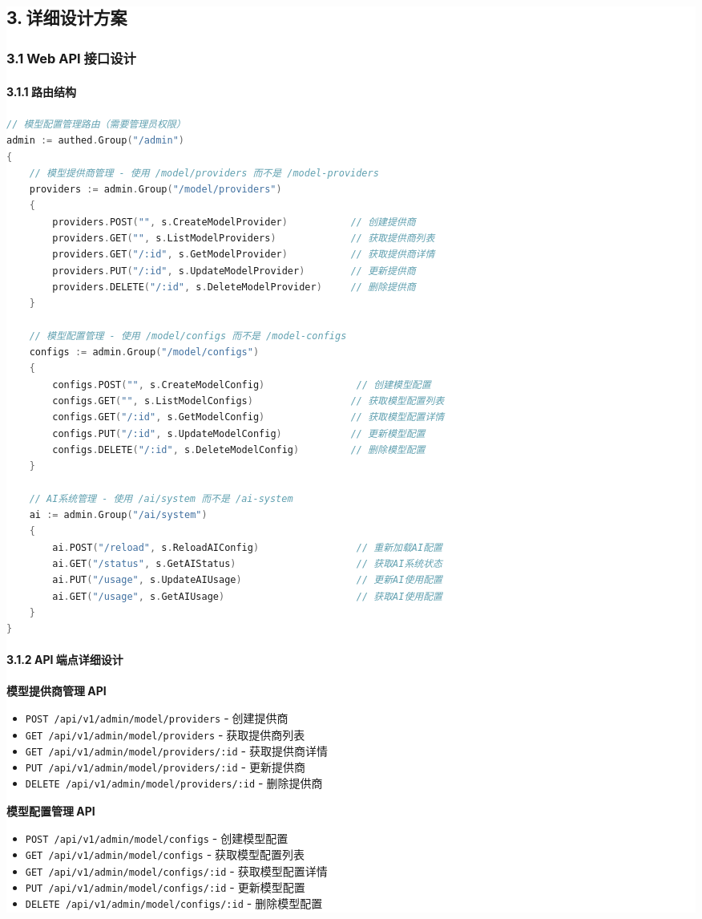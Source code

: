 ## 3. 详细设计方案

### 3.1 Web API 接口设计

#### 3.1.1 路由结构
```go
// 模型配置管理路由（需要管理员权限）
admin := authed.Group("/admin")
{
    // 模型提供商管理 - 使用 /model/providers 而不是 /model-providers
    providers := admin.Group("/model/providers")
    {
        providers.POST("", s.CreateModelProvider)           // 创建提供商
        providers.GET("", s.ListModelProviders)             // 获取提供商列表
        providers.GET("/:id", s.GetModelProvider)           // 获取提供商详情
        providers.PUT("/:id", s.UpdateModelProvider)        // 更新提供商
        providers.DELETE("/:id", s.DeleteModelProvider)     // 删除提供商
    }

    // 模型配置管理 - 使用 /model/configs 而不是 /model-configs
    configs := admin.Group("/model/configs")  
    {
        configs.POST("", s.CreateModelConfig)                // 创建模型配置
        configs.GET("", s.ListModelConfigs)                 // 获取模型配置列表
        configs.GET("/:id", s.GetModelConfig)               // 获取模型配置详情
        configs.PUT("/:id", s.UpdateModelConfig)            // 更新模型配置
        configs.DELETE("/:id", s.DeleteModelConfig)         // 删除模型配置
    }

    // AI系统管理 - 使用 /ai/system 而不是 /ai-system
    ai := admin.Group("/ai/system")
    {
        ai.POST("/reload", s.ReloadAIConfig)                 // 重新加载AI配置
        ai.GET("/status", s.GetAIStatus)                     // 获取AI系统状态
        ai.PUT("/usage", s.UpdateAIUsage)                    // 更新AI使用配置
        ai.GET("/usage", s.GetAIUsage)                       // 获取AI使用配置
    }
}
```

#### 3.1.2 API 端点详细设计

**模型提供商管理 API**
- `POST /api/v1/admin/model/providers` - 创建提供商
- `GET /api/v1/admin/model/providers` - 获取提供商列表
- `GET /api/v1/admin/model/providers/:id` - 获取提供商详情
- `PUT /api/v1/admin/model/providers/:id` - 更新提供商
- `DELETE /api/v1/admin/model/providers/:id` - 删除提供商

**模型配置管理 API**
- `POST /api/v1/admin/model/configs` - 创建模型配置
- `GET /api/v1/admin/model/configs` - 获取模型配置列表
- `GET /api/v1/admin/model/configs/:id` - 获取模型配置详情
- `PUT /api/v1/admin/model/configs/:id` - 更新模型配置
- `DELETE /api/v1/admin/model/configs/:id` - 删除模型配置
